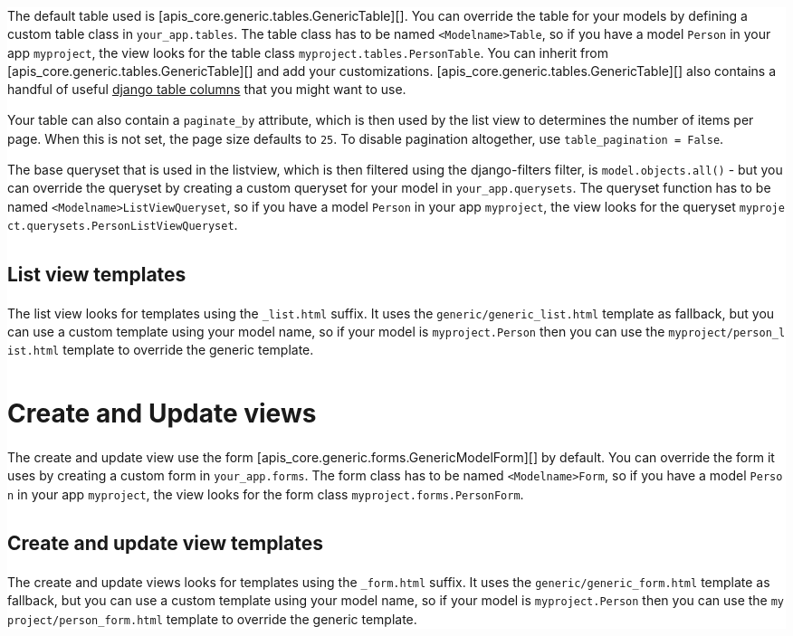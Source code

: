 The default table used is
[apis_core.generic.tables.GenericTable][].
You can override the table for your models by defining a custom table
class in `your_app.tables`. The table class has to be named
`<Modelname>Table`, so if you have a model `Person` in your app
`myproject`, the view looks for the table class
`myproject.tables.PersonTable`. You can inherit from
[apis_core.generic.tables.GenericTable][] and add your customizations.
[apis_core.generic.tables.GenericTable][] also contains a handful of useful [django table
columns](https://django-tables2.readthedocs.io/en/latest/pages/api-reference.html#columns)
that you might want to use.

Your table can also contain a `paginate_by` attribute, which is then
used by the list view to determines the number of items per page. When
this is not set, the page size defaults to `25`. To disable pagination
altogether, use `table_pagination = False`.

The base queryset that is used in the listview, which is then filtered
using the django-filters filter, is `model.objects.all()` - but you can
override the queryset by creating a custom queryset for your model in
`your_app.querysets`. The queryset function has to be named
`<Modelname>ListViewQueryset`, so if you have a model `Person` in your
app `myproject`, the view looks for the queryset
`myproject.querysets.PersonListViewQueryset`.

## List view templates

The list view looks for templates using the `_list.html` suffix. It uses
the `generic/generic_list.html` template as fallback, but you can use a
custom template using your model name, so if your model is
`myproject.Person` then you can use the `myproject/person_list.html`
template to override the generic template.

# Create and Update views

The create and update view use the form
[apis_core.generic.forms.GenericModelForm][] by default. You can override the form it uses by creating
a custom form in `your_app.forms`. The form class has to be named
`<Modelname>Form`, so if you have a model `Person` in your app
`myproject`, the view looks for the form class
`myproject.forms.PersonForm`.

## Create and update view templates

The create and update views looks for templates using the `_form.html`
suffix. It uses the `generic/generic_form.html` template as fallback,
but you can use a custom template using your model name, so if your
model is `myproject.Person` then you can use the
`myproject/person_form.html` template to override the generic template.
